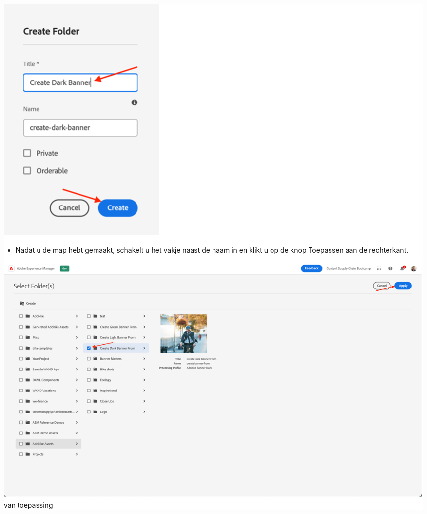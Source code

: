![&#x200B; creeer omslagdetails &#x200B;](./images/prod-profile-folder-details.png)

- Nadat u de map hebt gemaakt, schakelt u het vakje naast de naam in en klikt u op de knop Toepassen aan de rechterkant.

![&#x200B; is op gecreeerde omslag &#x200B;](./images/prod-select-profile-folder.png) van toepassing

